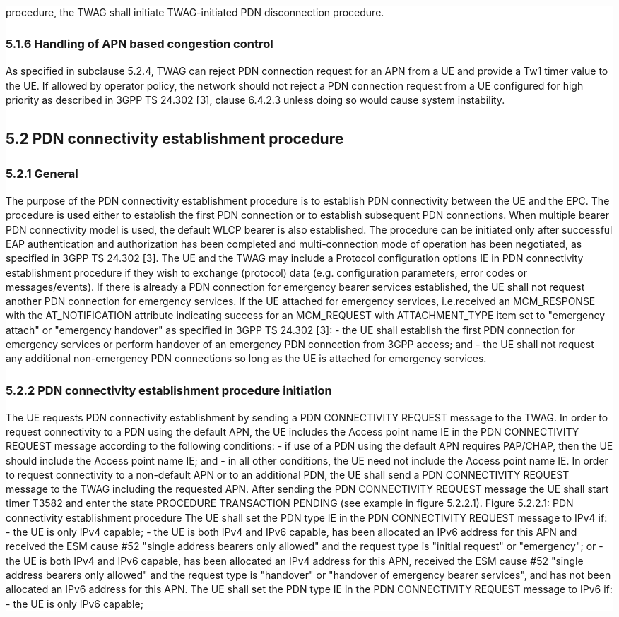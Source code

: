 procedure, the TWAG shall initiate TWAG-initiated PDN disconnection procedure.
### 5.1.6 Handling of APN based congestion control
As specified in subclause 5.2.4, TWAG can reject PDN connection request for an
APN from a UE and provide a Tw1 timer value to the UE. If allowed by operator
policy, the network should not reject a PDN connection request from a UE
configured for high priority as described in 3GPP TS 24.302 [3], clause
6.4.2.3 unless doing so would cause system instability.
## 5.2 PDN connectivity establishment procedure
### 5.2.1 General
The purpose of the PDN connectivity establishment procedure is to establish
PDN connectivity between the UE and the EPC. The procedure is used either to
establish the first PDN connection or to establish subsequent PDN connections.
When multiple bearer PDN connectivity model is used, the default WLCP bearer
is also established. The procedure can be initiated only after successful EAP
authentication and authorization has been completed and multi-connection mode
of operation has been negotiated, as specified in 3GPP TS 24.302 [3].
The UE and the TWAG may include a Protocol configuration options IE in PDN
connectivity establishment procedure if they wish to exchange (protocol) data
(e.g. configuration parameters, error codes or messages/events).
If there is already a PDN connection for emergency bearer services
established, the UE shall not request another PDN connection for emergency
services.
If the UE attached for emergency services, i.e.received an MCM_RESPONSE with
the AT_NOTIFICATION attribute indicating success for an MCM_REQUEST with
ATTACHMENT_TYPE item set to \"emergency attach\" or \"emergency handover\" as
specified in 3GPP TS 24.302 [3]:
\- the UE shall establish the first PDN connection for emergency services or
perform handover of an emergency PDN connection from 3GPP access; and
\- the UE shall not request any additional non-emergency PDN connections so
long as the UE is attached for emergency services.
### 5.2.2 PDN connectivity establishment procedure initiation
The UE requests PDN connectivity establishment by sending a PDN CONNECTIVITY
REQUEST message to the TWAG.
In order to request connectivity to a PDN using the default APN, the UE
includes the Access point name IE in the PDN CONNECTIVITY REQUEST message
according to the following conditions:
\- if use of a PDN using the default APN requires PAP/CHAP, then the UE should
include the Access point name IE; and
\- in all other conditions, the UE need not include the Access point name IE.
In order to request connectivity to a non-default APN or to an additional PDN,
the UE shall send a PDN CONNECTIVITY REQUEST message to the TWAG including the
requested APN.
After sending the PDN CONNECTIVITY REQUEST message the UE shall start timer
T3582 and enter the state PROCEDURE TRANSACTION PENDING (see example in figure
5.2.2.1).
Figure 5.2.2.1: PDN connectivity establishment procedure
The UE shall set the PDN type IE in the PDN CONNECTIVITY REQUEST message to
IPv4 if:
\- the UE is only IPv4 capable;
\- the UE is both IPv4 and IPv6 capable, has been allocated an IPv6 address
for this APN and received the ESM cause #52 \"single address bearers only
allowed\" and the request type is \"initial request\" or \"emergency\"; or
\- the UE is both IPv4 and IPv6 capable, has been allocated an IPv4 address
for this APN, received the ESM cause #52 \"single address bearers only
allowed\" and the request type is \"handover\" or \"handover of emergency
bearer services\", and has not been allocated an IPv6 address for this APN.
The UE shall set the PDN type IE in the PDN CONNECTIVITY REQUEST message to
IPv6 if:
\- the UE is only IPv6 capable;